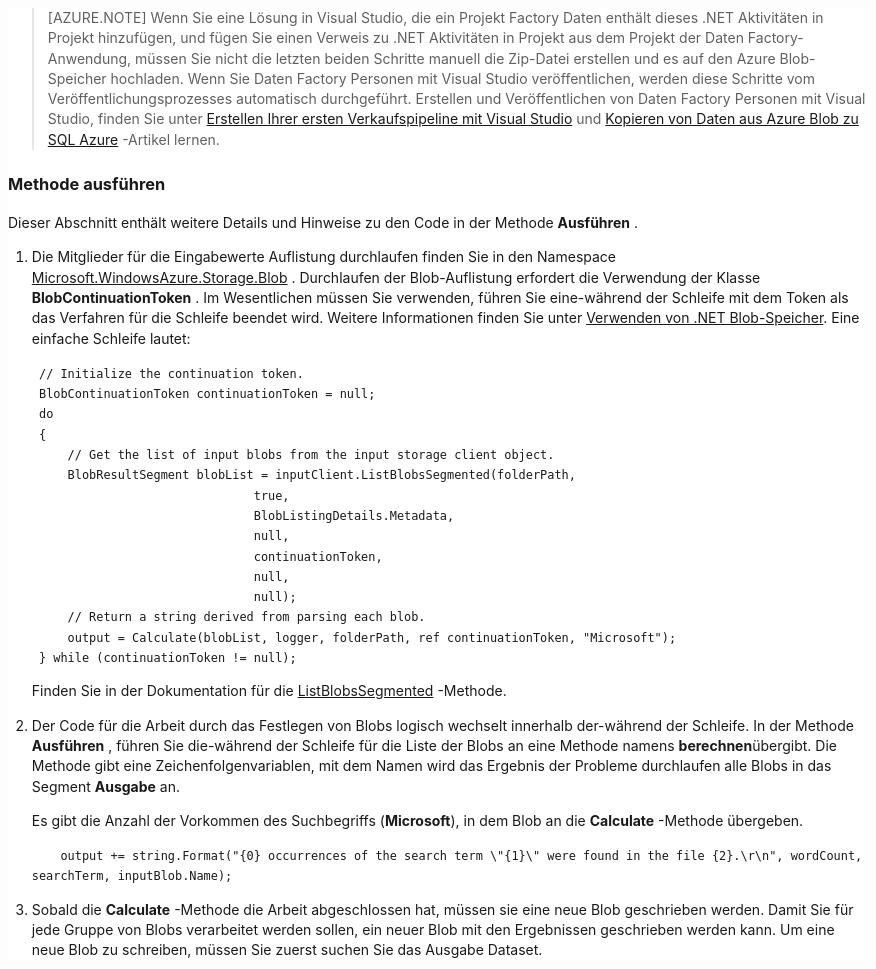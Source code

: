 > [AZURE.NOTE] Wenn Sie eine Lösung in Visual Studio, die ein Projekt Factory Daten enthält dieses .NET Aktivitäten in Projekt hinzufügen, und fügen Sie einen Verweis zu .NET Aktivitäten in Projekt aus dem Projekt der Daten Factory-Anwendung, müssen Sie nicht die letzten beiden Schritte manuell die Zip-Datei erstellen und es auf den Azure Blob-Speicher hochladen. Wenn Sie Daten Factory Personen mit Visual Studio veröffentlichen, werden diese Schritte vom Veröffentlichungsprozesses automatisch durchgeführt. Erstellen und Veröffentlichen von Daten Factory Personen mit Visual Studio, finden Sie unter [Erstellen Ihrer ersten Verkaufspipeline mit Visual Studio](data-factory-build-your-first-pipeline-using-vs.md) und [Kopieren von Daten aus Azure Blob zu SQL Azure](data-factory-copy-activity-tutorial-using-visual-studio.md) -Artikel lernen.  

### <a name="execute-method"></a>Methode ausführen

Dieser Abschnitt enthält weitere Details und Hinweise zu den Code in der Methode **Ausführen** .
 
1. Die Mitglieder für die Eingabewerte Auflistung durchlaufen finden Sie in den Namespace [Microsoft.WindowsAzure.Storage.Blob](https://msdn.microsoft.com/library/azure/microsoft.windowsazure.storage.blob.aspx) . Durchlaufen der Blob-Auflistung erfordert die Verwendung der Klasse **BlobContinuationToken** . Im Wesentlichen müssen Sie verwenden, führen Sie eine-während der Schleife mit dem Token als das Verfahren für die Schleife beendet wird. Weitere Informationen finden Sie unter [Verwenden von .NET Blob-Speicher](../storage/storage-dotnet-how-to-use-blobs.md). Eine einfache Schleife lautet:

        // Initialize the continuation token.
        BlobContinuationToken continuationToken = null;
        do
        {   
            // Get the list of input blobs from the input storage client object.
            BlobResultSegment blobList = inputClient.ListBlobsSegmented(folderPath,
                                      true,
                                      BlobListingDetails.Metadata,
                                      null,
                                      continuationToken,
                                      null,
                                      null);
            // Return a string derived from parsing each blob.
            output = Calculate(blobList, logger, folderPath, ref continuationToken, "Microsoft");
        } while (continuationToken != null);

    Finden Sie in der Dokumentation für die [ListBlobsSegmented](https://msdn.microsoft.com/library/jj717596.aspx) -Methode.

2.  Der Code für die Arbeit durch das Festlegen von Blobs logisch wechselt innerhalb der-während der Schleife. In der Methode **Ausführen** , führen Sie die-während der Schleife für die Liste der Blobs an eine Methode namens **berechnen**übergibt. Die Methode gibt eine Zeichenfolgenvariablen, mit dem Namen wird das Ergebnis der Probleme durchlaufen alle Blobs in das Segment **Ausgabe** an. 

    Es gibt die Anzahl der Vorkommen des Suchbegriffs (**Microsoft**), in dem Blob an die **Calculate** -Methode übergeben. 

            output += string.Format("{0} occurrences of the search term \"{1}\" were found in the file {2}.\r\n", wordCount, searchTerm, inputBlob.Name);

3.  Sobald die **Calculate** -Methode die Arbeit abgeschlossen hat, müssen sie eine neue Blob geschrieben werden. Damit Sie für jede Gruppe von Blobs verarbeitet werden sollen, ein neuer Blob mit den Ergebnissen geschrieben werden kann. Um eine neue Blob zu schreiben, müssen Sie zuerst suchen Sie das Ausgabe Dataset. 


[batch-net-library]: ../batch/batch-dotnet-get-started.md
[batch-create-account]: ../batch/batch-account-create-portal.md
[batch-technical-overview]: ../batch/batch-technical-overview.md
[batch-get-started]: ../batch/batch-dotnet-get-started.md
[use-custom-activities]: data-factory-use-custom-activities.md
[troubleshoot]: data-factory-troubleshoot.md
[data-factory-introduction]: data-factory-introduction.md
[azure-powershell-install]: https://github.com/Azure/azure-sdk-tools/releases
[developer-reference]: http://go.microsoft.com/fwlink/?LinkId=516908
[cmdlet-reference]: http://go.microsoft.com/fwlink/?LinkId=517456
[new-azure-batch-account]: https://msdn.microsoft.com/library/mt125880.aspx
[new-azure-batch-pool]: https://msdn.microsoft.com/library/mt125936.aspx
[azure-batch-blog]: http://blogs.technet.com/b/windowshpc/archive/2014/10/28/using-azure-powershell-to-manage-azure-batch-account.aspx
[nuget-package]: http://go.microsoft.com/fwlink/?LinkId=517478
[azure-developer-center]: http://azure.microsoft.com/develop/net/
[adf-developer-reference]: http://go.microsoft.com/fwlink/?LinkId=516908
[azure-preview-portal]: https://portal.azure.com/
[adfgetstarted]: data-factory-copy-data-from-azure-blob-storage-to-sql-database.md
[hivewalkthrough]: data-factory-data-transformation-activities.md
[image-data-factory-ouput-from-custom-activity]: ./media/data-factory-use-custom-activities/OutputFilesFromCustomActivity.png
[image-data-factory-download-logs-from-custom-activity]: ./media/data-factory-use-custom-activities/DownloadLogsFromCustomActivity.png